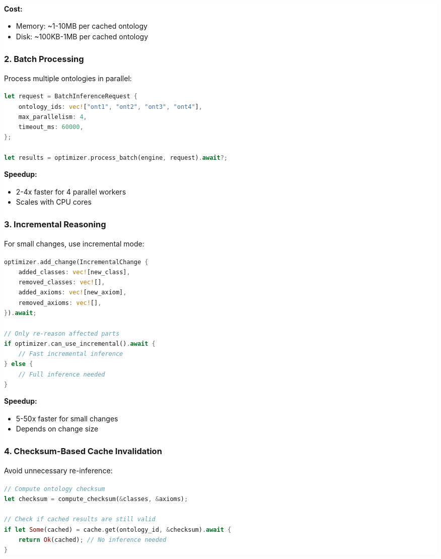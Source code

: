 **Cost:**
- Memory: ~1-10MB per cached ontology
- Disk: ~100KB-1MB per cached ontology

### 2. Batch Processing

Process multiple ontologies in parallel:

```rust
let request = BatchInferenceRequest {
    ontology_ids: vec!["ont1", "ont2", "ont3", "ont4"],
    max_parallelism: 4,
    timeout_ms: 60000,
};

let results = optimizer.process_batch(engine, request).await?;
```

**Speedup:**
- 2-4x faster for 4 parallel workers
- Scales with CPU cores

### 3. Incremental Reasoning

For small changes, use incremental mode:

```rust
optimizer.add_change(IncrementalChange {
    added_classes: vec![new_class],
    removed_classes: vec![],
    added_axioms: vec![new_axiom],
    removed_axioms: vec![],
}).await;

// Only re-reason affected parts
if optimizer.can_use_incremental().await {
    // Fast incremental inference
} else {
    // Full inference needed
}
```

**Speedup:**
- 5-50x faster for small changes
- Depends on change size

### 4. Checksum-Based Cache Invalidation

Avoid unnecessary re-inference:

```rust
// Compute ontology checksum
let checksum = compute_checksum(&classes, &axioms);

// Check if cached results are still valid
if let Some(cached) = cache.get(ontology_id, &checksum).await {
    return Ok(cached); // No inference needed
}
```
